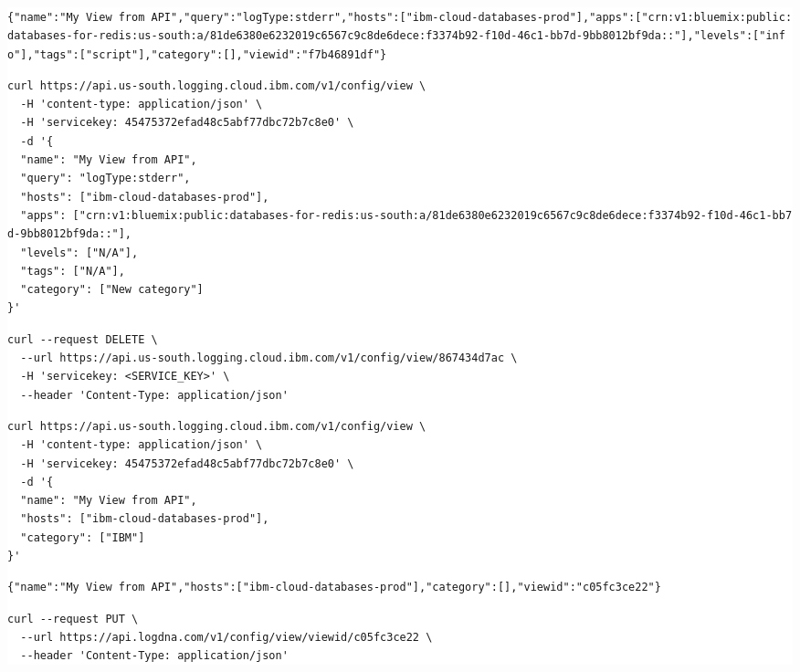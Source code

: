 ```
{"name":"My View from API","query":"logType:stderr","hosts":["ibm-cloud-databases-prod"],"apps":["crn:v1:bluemix:public:databases-for-redis:us-south:a/81de6380e6232019c6567c9c8de6dece:f3374b92-f10d-46c1-bb7d-9bb8012bf9da::"],"levels":["info"],"tags":["script"],"category":[],"viewid":"f7b46891df"}
```

```
curl https://api.us-south.logging.cloud.ibm.com/v1/config/view \
  -H 'content-type: application/json' \
  -H 'servicekey: 45475372efad48c5abf77dbc72b7c8e0' \
  -d '{
  "name": "My View from API",
  "query": "logType:stderr",
  "hosts": ["ibm-cloud-databases-prod"],
  "apps": ["crn:v1:bluemix:public:databases-for-redis:us-south:a/81de6380e6232019c6567c9c8de6dece:f3374b92-f10d-46c1-bb7d-9bb8012bf9da::"],
  "levels": ["N/A"],
  "tags": ["N/A"],
  "category": ["New category"]
}'
```

```
curl --request DELETE \
  --url https://api.us-south.logging.cloud.ibm.com/v1/config/view/867434d7ac \
  -H 'servicekey: <SERVICE_KEY>' \
  --header 'Content-Type: application/json'
```














```
curl https://api.us-south.logging.cloud.ibm.com/v1/config/view \
  -H 'content-type: application/json' \
  -H 'servicekey: 45475372efad48c5abf77dbc72b7c8e0' \
  -d '{
  "name": "My View from API",
  "hosts": ["ibm-cloud-databases-prod"],
  "category": ["IBM"]
}'
```

```
{"name":"My View from API","hosts":["ibm-cloud-databases-prod"],"category":[],"viewid":"c05fc3ce22"}
```

```
curl --request PUT \
  --url https://api.logdna.com/v1/config/view/viewid/c05fc3ce22 \
  --header 'Content-Type: application/json'
```
